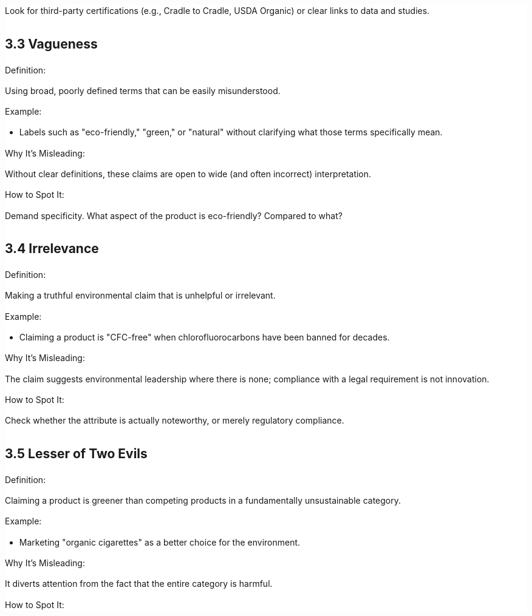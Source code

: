 Look for third-party certifications (e.g., Cradle to Cradle, USDA Organic) or clear links to data and studies.



## 3.3 Vagueness

Definition:

Using broad, poorly defined terms that can be easily misunderstood.

Example:

- Labels such as "eco-friendly," "green," or "natural" without clarifying what those terms specifically mean.

Why It’s Misleading:

Without clear definitions, these claims are open to wide (and often incorrect) interpretation.

How to Spot It:

Demand specificity. What aspect of the product is eco-friendly? Compared to what?



## 3.4 Irrelevance

Definition:

Making a truthful environmental claim that is unhelpful or irrelevant.

Example:

- Claiming a product is "CFC-free" when chlorofluorocarbons have been banned for decades.

Why It’s Misleading:

The claim suggests environmental leadership where there is none; compliance with a legal requirement is not innovation.

How to Spot It:

Check whether the attribute is actually noteworthy, or merely regulatory compliance.



## 3.5 Lesser of Two Evils

Definition:

Claiming a product is greener than competing products in a fundamentally unsustainable category.

Example:

- Marketing "organic cigarettes" as a better choice for the environment.

Why It’s Misleading:

It diverts attention from the fact that the entire category is harmful.

How to Spot It:
